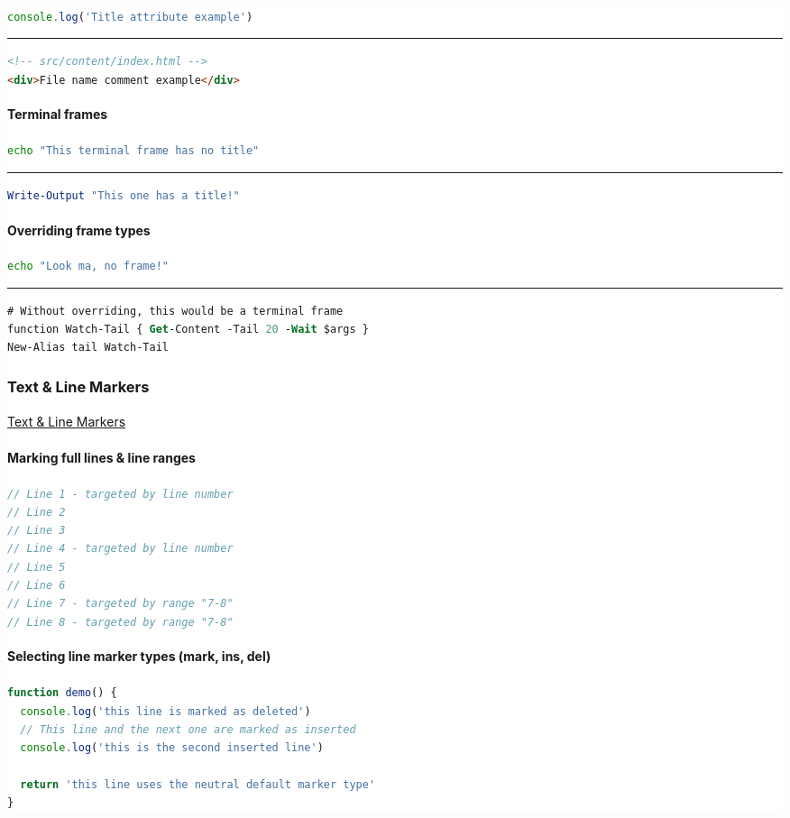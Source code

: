 ```js title="my-test-file.js"
console.log('Title attribute example')
```

---

```html
<!-- src/content/index.html -->
<div>File name comment example</div>
```

#### Terminal frames

```bash
echo "This terminal frame has no title"
```

---

```powershell title="PowerShell terminal example"
Write-Output "This one has a title!"
```

#### Overriding frame types

```sh frame="none"
echo "Look ma, no frame!"
```

---

```ps frame="code" title="PowerShell Profile.ps1"
# Without overriding, this would be a terminal frame
function Watch-Tail { Get-Content -Tail 20 -Wait $args }
New-Alias tail Watch-Tail
```

### Text & Line Markers

[Text & Line Markers](https://expressive-code.com/key-features/text-markers/)

#### Marking full lines & line ranges

```js {1, 4, 7-8}
// Line 1 - targeted by line number
// Line 2
// Line 3
// Line 4 - targeted by line number
// Line 5
// Line 6
// Line 7 - targeted by range "7-8"
// Line 8 - targeted by range "7-8"
```

#### Selecting line marker types (mark, ins, del)

```js title="line-markers.js" del={2} ins={3-4} {6}
function demo() {
  console.log('this line is marked as deleted')
  // This line and the next one are marked as inserted
  console.log('this is the second inserted line')

  return 'this line uses the neutral default marker type'
}
```
